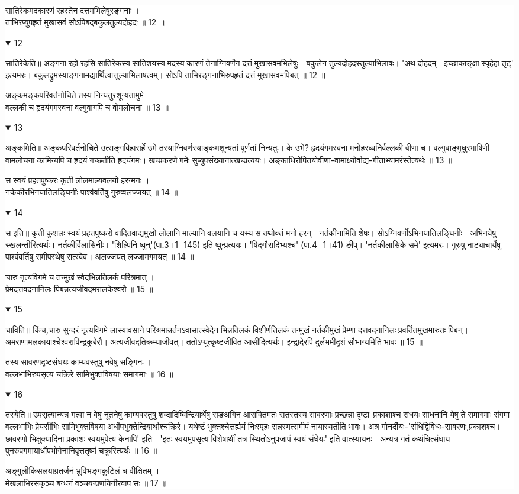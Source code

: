 सातिरेकमदकारणं रहस्तेन दत्तमभिलेषुरङ्गनाः ।  
ताभिरप्युपहृतं मुखासवं सोऽपिबद्बकुलतुल्यदोहदः ॥ 12 ॥  

<details open><summary>12</summary>

सातिरेकेति॥ अङ्गना रहो रहसि सातिरेकस्य सातिशयस्य मदस्य कारणं तेनाग्निवर्णेन दत्तं मुखासवमभिलेषुः। बकुलेन तुल्यदोहदस्तुल्याभिलाषः। 'अथ दोहदम्। इच्छाकाङ्क्षा स्पृहेहा तृट्' इत्यमरः। बकुलद्रुमस्याङ्गनामद्यार्थित्वात्तुल्याभिलाषत्वम्। सोऽपि ताभिरङ्गनाभिरुपहृतं दत्तं मुखासवमपिबत् ॥ 12 ॥
</details>
  
अङ्कमङ्कपरिवर्तनोचिते तस्य निन्यतुरशून्यतामुमे ।  
वल्लकी च हृदयंगमस्वना वल्गुवागपि च वोमलोचना ॥ 13 ॥  

<details open><summary>13</summary>

अङ्कमिति॥ अङ्कपरिवर्तनोचिते उत्सङ्गविहारार्हे उमे तस्याग्निवर्णस्याङ्कमशून्यतां पूर्णतां निन्यतुः। के उभे? हृदयंगमस्वना मनोहरध्वनिर्वल्लकी वीणा च। वल्गुवाङ्मुधुरभाषिणी वामलोचना कामिन्यपि च हृदयं गच्छतीति हृदयंगमः। खच्प्रकरणे गमेः सुप्युपसंख्यानात्खच्प्रत्ययः। अङ्काधिरोपितयोर्वीणा-वामाक्ष्योर्वाद्य-गीताभ्यामरंस्तेत्यर्थः ॥ 13 ॥
</details>
  
स स्वयं प्रहतपुष्करः कृती लोलमाल्यवलयो हरन्मनः ।  
नर्ककीरभिनयातिलङ्घिनीः पार्श्ववर्तिषु गुरुष्वलज्जयत् ॥ 14 ॥  

<details open><summary>14</summary>

स इति॥ कृती कुशलः स्वयं प्रहतपुष्करो वादितवाद्यमुखो लोलानि माल्यानि वलयानि च यस्य स तथोक्तं मनो हरन्। नर्तकीनामिति शेषः। सोऽग्निवर्णोऽभिनयातिलङ्घिनीः। अभिनयेषु स्खलन्तीरित्यर्थः। नर्तकीर्विलासिनीः। 'शिल्पिनि ष्वुन्'(पा.3।1।145) इति ष्वुन्प्रत्ययः। 'षिद्गौरादिभ्यश्च' (पा.4।1।41) ङीप्। 'नर्तकीलासिके समे' इत्यमरः। गुरुषु नाट्याचार्येषु पार्श्ववर्तिषु समीपस्थेषु सत्स्वेव। अलज्जयत् लज्जामगमयत् ॥ 14 ॥
</details>
  
चारु नृत्यविगमे च तन्मुखं स्वेदभिन्नतिलकं परिश्रमात् ।  
प्रेमदत्तवदनानिलः पिबन्नत्यजीवदमरालकेश्वरौ ॥ 15 ॥  

<details open><summary>15</summary>

चाविति॥ किंच,चारु सुन्दरं नृत्यविगमे लास्यावसाने परिश्रमान्नर्तनऽवासात्स्वेदेन भिन्नतिलकं विशीर्णतिलकं तन्मुखं नर्तकीमुखं प्रेम्णा दत्तवदनानिलः प्रवर्तितमुखमारुतः पिबन्। अमराणामलकायाश्चेश्वराविन्द्रकुबेरौ। अत्यजीवदतिक्रम्याजीवत्। ततोऽप्युत्कृष्टजीवित आसीदित्यर्थः। इन्द्रादेरपि दुर्लभमीदृशं सौभाग्यमिति भावः ॥ 15 ॥
</details>
  
तस्य सावरणदृष्टसंधयः काम्यवस्तुषु नवेषु सङ्गिनः ।  
वल्लभाभिरुपसृत्य चक्रिरे सामिभुक्तविषयाः समागमाः ॥ 16 ॥  

<details open><summary>16</summary>

तस्येति॥ उपसृत्यान्यत्र गत्वा न वेषु नूतनेषु काम्यवस्तुषु शब्दादिष्विन्द्रियार्थेषु सङअगिन आसक्तिमतः सतस्तस्य सावरणाः प्रच्छन्ना दृष्टाः प्रकाशाश्च संधयः साधनानि येषु ते समागमाः संगमा वल्लभाभिः प्रेयसीभिः सामिभुक्तविषया अर्धोपभुक्तेन्द्रियार्थाश्चक्रिरे। यथेष्टं भुक्तश्चेत्तर्ह्ययं निःस्पृहः सन्नस्मत्समीपं नायास्यतीति भावः। अत्र गोनर्दीयः-'संधिद्विविधः-सावरणः,प्रकाशश्च। छावरणो भिक्षुक्यादिना प्रकाशः स्वयमुपेत्य केनापि' इति। 'इतः स्वयमुपसृत्य विशेषार्थीं तत्र स्थितोऽनुपजापं स्वयं संधेयः' इति वात्स्यायनः। अन्यत्र गतं कथंचित्संधाय पुनरुपगमायार्धोपभोगेनानिवृत्ततृष्णं चक्रुरित्यर्थः ॥ 16 ॥
</details>
  
अङ्गुलीकिसलयाग्रतर्जनं भ्रूविभङ्गकुटिलं च वीक्षितम् ।  
मेखलाभिरसकृञ्च बन्धनं वञ्चयन्प्रणयिनीरवाप सः ॥ 17 ॥  

